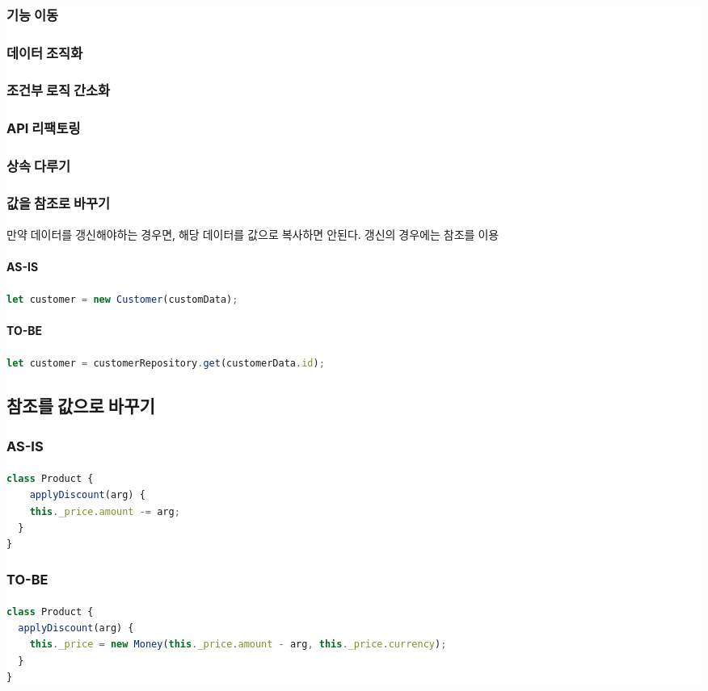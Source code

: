

### 기능 이동



### 데이터 조직화



### 조건부 로직 간소화



### API 리팩토링



### 상속 다루기









### 값을 참조로 바꾸기

만약 데이터를 갱신해야하는 경우면, 해당 데이터를 값으로 복사하면 안된다. 갱신의 경우에는 참조를 이용

#### AS-IS

```typescript
let customer = new Customer(customData);
```

#### TO-BE

```typescript
let customer = customerRepository.get(customerData.id);
```



## 참조를 값으로 바꾸기

### AS-IS

```typescript
class Product {
	applyDiscount(arg) {
    this._price.amount -= arg;
  }
}
```

### TO-BE

```typescript
class Product {
  applyDiscount(arg) {
    this._price = new Money(this._price.amount - arg, this._price.currency);
  }
}
```
